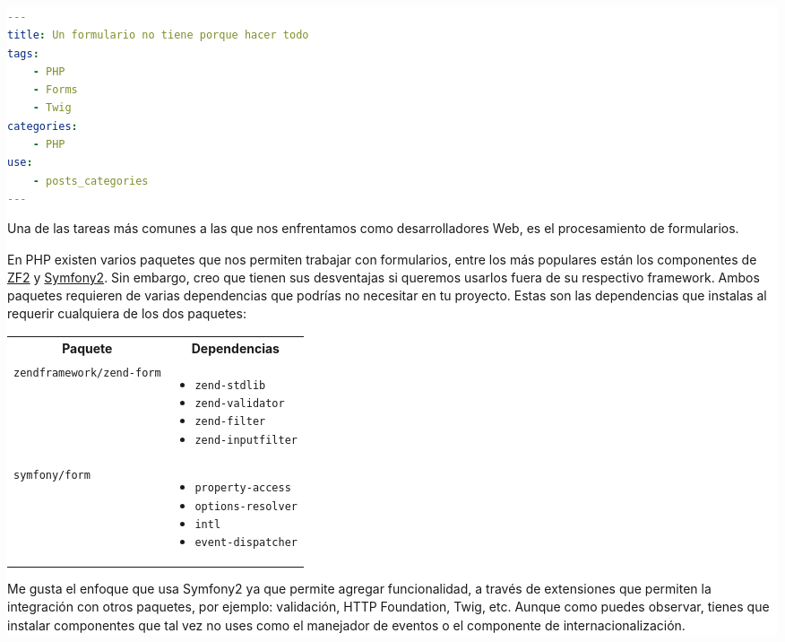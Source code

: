 ```yaml
---
title: Un formulario no tiene porque hacer todo
tags:
    - PHP
    - Forms
    - Twig
categories:
    - PHP
use:
    - posts_categories
---
```

Una de las tareas más comunes a las que nos enfrentamos como desarrolladores Web, es el
procesamiento de formularios.

En PHP existen varios paquetes que nos permiten trabajar con formularios, entre los más
populares están los componentes de [ZF2][1] y [Symfony2][2]. Sin embargo, creo que tienen sus
desventajas si queremos usarlos fuera de su respectivo framework. Ambos paquetes requieren de
varias dependencias que podrías no necesitar en tu proyecto. Estas son las dependencias que
instalas al requerir cualquiera de los dos paquetes:

<table class="table table-striped table-hover table-responsive">
    <tr>
        <th>Paquete</th>
        <th>Dependencias</th>
    </tr>
    <tr>
        <td><code>zendframework/zend-form</code></td>
        <td>
            <ul>
                <li><code>zend-stdlib</code></li>
                <li><code>zend-validator</code></li>
                <li><code>zend-filter</code></li>
                <li><code>zend-inputfilter</code></li>
            </ul>
        </td>
    </tr>
    <tr>
        <td><code>symfony/form</code></td>
        <td>
            <ul>
                <li><code>property-access</code></li>
                <li><code>options-resolver</code></li>
                <li><code>intl</code></li>
                <li><code>event-dispatcher</code></li>
            </ul>
        </td>
    </tr>
</table>

Me gusta el enfoque que usa Symfony2 ya que permite agregar funcionalidad, a través de
extensiones que permiten la integración con otros paquetes, por ejemplo: validación,
HTTP Foundation, Twig, etc. Aunque como puedes observar, tienes que instalar componentes
que tal vez no uses como el manejador de eventos o el componente de internacionalización.


[1]: http://symfony.com/doc/current/components/form/introduction.html
[2]: http://framework.zend.com/manual/current/en/modules/zend.form.intro.html
[3]: https://github.com/ComPHPPuebla/easy-forms
[4]: http://framework.zend.com/manual/current/en/modules/zend.input-filter.intro.html
[5]: http://getbootstrap.com/
[6]: http://foundation.zurb.com/
[7]: http://laravel.com/docs/5.0/templates
[8]: http://es.wikipedia.org/wiki/Captcha
[9]: https://www.owasp.org/index.php/Cross-Site_Request_Forgery_%28CSRF%29_Prevention_Cheat_Sheet#Encrypted_Token_Pattern
[10]: http://framework.zend.com/manual/current/en/modules/zend.captcha.operation.html
[11]: https://www.google.com/recaptcha/intro/index.html
[12]: https://github.com/symfony/security-csrf
[13]: http://en.wikipedia.org/wiki/Data_transfer_object
[14]: https://github.com/MontealegreLuis/easy-forms-examples
[15]: http://comphppuebla.github.io/easy-forms/